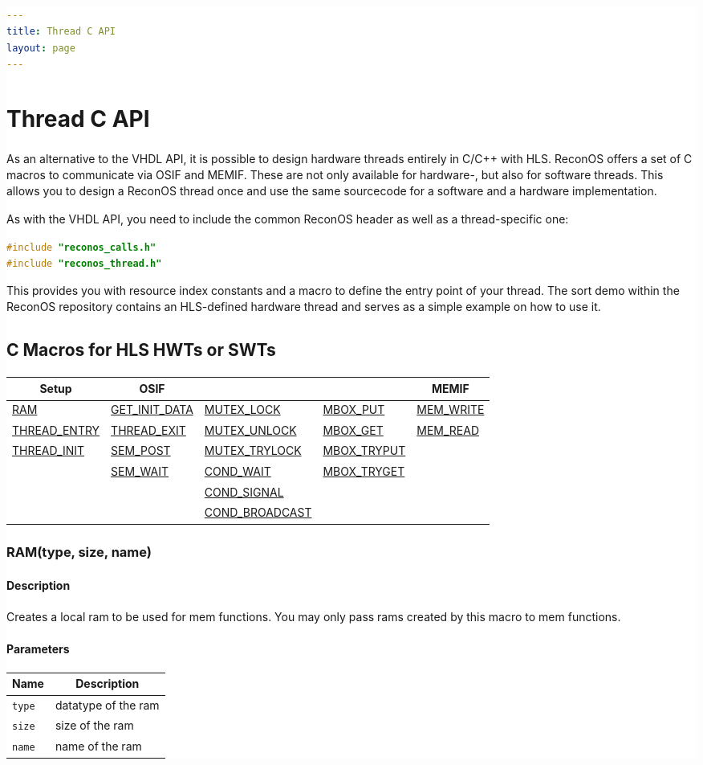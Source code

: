 ```yaml
---
title: Thread C API
layout: page
---
```

# Thread C API
As an alternative to the VHDL API, it is possible to design hardware threads entirely in C/C++ with HLS. ReconOS offers a set of C macros to communicate via OSIF and MEMIF. These are not only available for hardware-, but also for software threads. This allows you to design a ReconOS thread once and use the same sourcecode for a software and a hardware implementation.

As with the VHDL API, you need to include the common ReconOS header as well as a thread-specific one:
``` c
#include "reconos_calls.h"
#include "reconos_thread.h"
```
This provides you with resource index constants and a macro to define the entry point of your thread. The sort demo within the ReconOS repository contains an HLS-defined hardware thread and serves as a simple example on how to use it.


## C Macros for HLS HWTs or SWTs

| **Setup**  | **OSIF**  |        |       | **MEMIF** |
|------------|-----------|--------|-------|-----------|
| [RAM](#RAM)   | [GET_INIT_DATA](#GET_INIT_DATA) | [MUTEX_LOCK](#MUTEX_LOCK)         | [MBOX_PUT](#MBOX_PUT)      | [MEM_WRITE](#MEM_WRITE) |
| [THREAD_ENTRY](#THREAD_ENTRY)   | [THREAD_EXIT](#THREAD_EXIT)     | [MUTEX_UNLOCK](#MUTEX_UNLOCK)     | [MBOX_GET](#MBOX_GET)      | [MEM_READ](#MEM_READ)   |
| [THREAD_INIT](#THREAD_INIT) |      [SEM_POST](#SEM_POST)            | [MUTEX_TRYLOCK](#MUTEX_TRYLOCK)   | [MBOX_TRYPUT](#MBOX_TRYPUT)|          |
|  |       [SEM_WAIT](#SEM_WAIT)     | [COND_WAIT](#COND_WAIT)           | [MBOX_TRYGET](#MBOX_TRYGET)|           |
|     |            | [COND_SIGNAL](#COND_SIGNAL)       | |
|      |            | [COND_BROADCAST](#COND_BROADCAST) | |


### <a name="RAM"></a>RAM(type, size, name)
#### Description
Creates a local ram to be used for mem functions. You may only pass rams created by this macro to mem functions.

#### Parameters

| Name            | Description         |
|-----------------|---------------------|
| `type`          | datatype of the ram |
| `size`          | size of the ram     |
| `name`          | name of the ram     |
